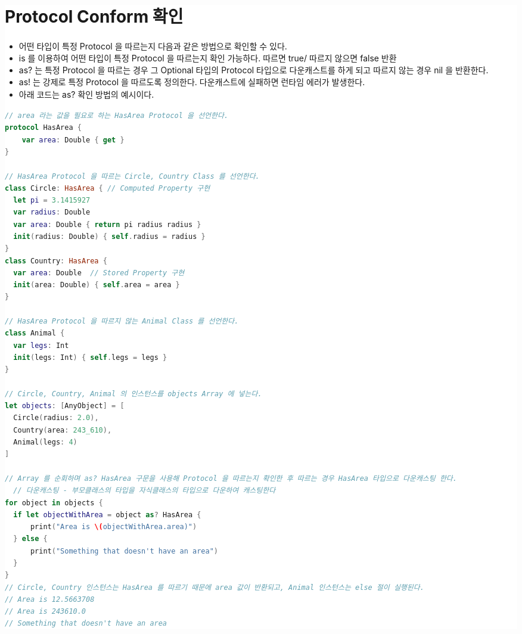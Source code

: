 # Protocol Conform 확인
- 어떤 타입이 특정 Protocol 을 따르는지 다음과 같은 방법으로 확인할 수 있다.
- is 를 이용하여 어떤 타입이 특정 Protocol 을 따르는지 확인 가능하다. 따르면 true/ 따르지 않으면 false 반환
- as? 는 특정 Protocol 을 따르는 경우 그 Optional 타입의 Protocol 타입으로 다운캐스트를 하게 되고 따르지 않는 경우 nil 을 반환한다.
- as! 는 강제로 특정 Protocol 을 따르도록 정의한다. 다운캐스트에 실패하면 런타임 에러가 발생한다.
- 아래 코드는 as? 확인 방법의 예시이다.
```swift
// area 라는 값을 필요로 하는 HasArea Protocol 을 선언한다.
protocol HasArea {
    var area: Double { get }
}

// HasArea Protocol 을 따르는 Circle, Country Class 를 선언한다.
class Circle: HasArea { // Computed Property 구현
  let pi = 3.1415927
  var radius: Double
  var area: Double { return pi radius radius }
  init(radius: Double) { self.radius = radius }
}
class Country: HasArea {
  var area: Double  // Stored Property 구현
  init(area: Double) { self.area = area }
}

// HasArea Protocol 을 따르지 않는 Animal Class 를 선언한다.
class Animal {
  var legs: Int
  init(legs: Int) { self.legs = legs }
}

// Circle, Country, Animal 의 인스턴스를 objects Array 에 넣는다.
let objects: [AnyObject] = [
  Circle(radius: 2.0),
  Country(area: 243_610),
  Animal(legs: 4)
]

// Array 를 순회하며 as? HasArea 구문을 사용해 Protocol 을 따르는지 확인한 후 따르는 경우 HasArea 타입으로 다운캐스팅 한다.
  // 다운캐스팅 - 부모클래스의 타입을 자식클래스의 타입으로 다운하여 캐스팅한다 
for object in objects {
  if let objectWithArea = object as? HasArea {
      print("Area is \(objectWithArea.area)")
  } else {
      print("Something that doesn't have an area")
  }
}
// Circle, Country 인스턴스는 HasArea 를 따르기 때문에 area 값이 반환되고, Animal 인스턴스는 else 절이 실행된다.
// Area is 12.5663708
// Area is 243610.0
// Something that doesn't have an area
```
